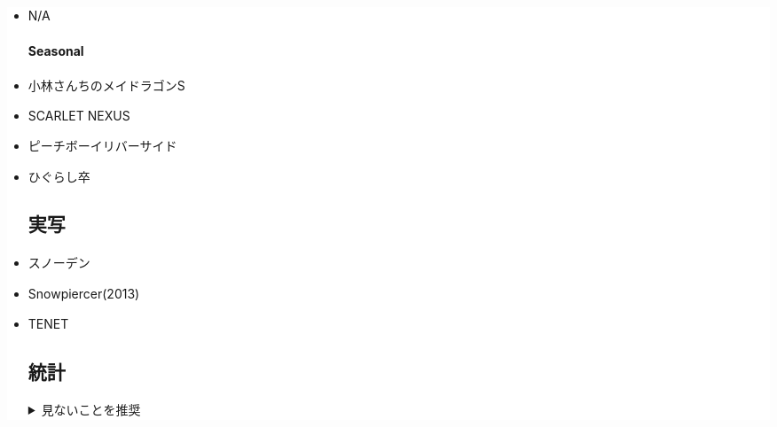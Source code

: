 - N/A
  
  #### Seasonal

- 小林さんちのメイドラゴンS

- SCARLET NEXUS

- ピーチボーイリバーサイド

- ひぐらし卒
  
  
  
  ## 実写

- スノーデン

- Snowpiercer(2013)

- TENET
  
  ## 統計
  
  <details><summary>見ないことを推奨</summary></details>